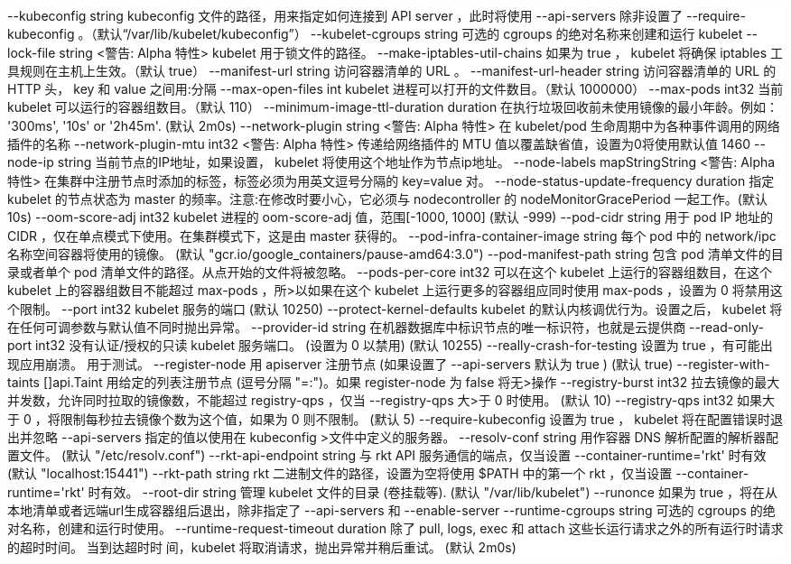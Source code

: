 --kubeconfig string                                       kubeconfig 文件的路径，用来指定如何连接到 API server ，此时将使用 --api-servers  除非设置了
 --require-kubeconfig 。（默认“/var/lib/kubelet/kubeconfig”）
--kubelet-cgroups string                                  可选的 cgroups 的绝对名称来创建和运行 kubelet
--lock-file string                                        <警告: Alpha 特性> kubelet 用于锁文件的路径。
--make-iptables-util-chains                               如果为 true ， kubelet 将确保 iptables 工具规则在主机上生效。（默认 true）
--manifest-url string                                     访问容器清单的 URL 。
--manifest-url-header string                              访问容器清单的 URL 的 HTTP 头， key 和 value 之间用:分隔
--max-open-files int                                      kubelet 进程可以打开的文件数目。（默认 1000000）
--max-pods int32                                          当前 kubelet 可以运行的容器组数目。（默认 110）
--minimum-image-ttl-duration duration                     在执行垃圾回收前未使用镜像的最小年龄。例如： '300ms', '10s' or '2h45m'. (默认 2m0s)
--network-plugin string                                   <警告: Alpha 特性> 在 kubelet/pod 生命周期中为各种事件调用的网络插件的名称
--network-plugin-mtu int32                                <警告: Alpha 特性> 传递给网络插件的 MTU 值以覆盖缺省值，设置为0将使用默认值 1460
--node-ip string                                          当前节点的IP地址，如果设置， kubelet 将使用这个地址作为节点ip地址。
--node-labels mapStringString                             <警告: Alpha 特性> 在集群中注册节点时添加的标签，标签必须为用英文逗号分隔的 key=value 对。
--node-status-update-frequency duration                   指定 kubelet 的节点状态为 master 的频率。注意:在修改时要小心，它必须与 nodecontroller 的 nodeMonitorGracePeriod 一起工作。(默认 10s)
--oom-score-adj int32                                     kubelet 进程的 oom-score-adj 值，范围[-1000, 1000] (默认 -999)
--pod-cidr string                                         用于 pod IP 地址的 CIDR ，仅在单点模式下使用。在集群模式下，这是由 master 获得的。
--pod-infra-container-image string                        每个 pod 中的 network/ipc 名称空间容器将使用的镜像。 (默认 "gcr.io/google_containers/pause-amd64:3.0")
--pod-manifest-path string                                包含 pod 清单文件的目录或者单个 pod 清单文件的路径。从点开始的文件将被忽略。
--pods-per-core int32                                     可以在这个 kubelet 上运行的容器组数目，在这个 kubelet 上的容器组数目不能超过 max-pods ，所>以如果在这个 kubelet 上运行更多的容器组应同时使用 max-pods ，设置为 0 将禁用这个限制。
--port int32                                              kubelet 服务的端口 (默认 10250)
--protect-kernel-defaults                                 kubelet 的默认内核调优行为。设置之后， kubelet 将在任何可调参数与默认值不同时抛出异常。
--provider-id string                                      在机器数据库中标识节点的唯一标识符，也就是云提供商
--read-only-port int32                                    没有认证/授权的只读 kubelet 服务端口。 (设置为 0 以禁用) (默认 10255)
--really-crash-for-testing                                设置为 true ，有可能出现应用崩溃。 用于测试。
--register-node                                           用 apiserver 注册节点 (如果设置了 --api-servers 默认为 true ) (默认 true)
--register-with-taints []api.Taint                        用给定的列表注册节点 (逗号分隔 "<key>=<value>:<effect>")。如果 register-node 为 false 将无>操作
--registry-burst int32                                    拉去镜像的最大并发数，允许同时拉取的镜像数，不能超过 registry-qps ，仅当 --registry-qps 大>于 0 时使用。 (默认 10)
--registry-qps int32                                      如果大于 0 ，将限制每秒拉去镜像个数为这个值，如果为 0 则不限制。 (默认 5)
--require-kubeconfig                                      设置为 true ， kubelet 将在配置错误时退出并忽略 --api-servers 指定的值以使用在 kubeconfig >文件中定义的服务器。
--resolv-conf string                                      用作容器 DNS 解析配置的解析器配置文件。 (默认 "/etc/resolv.conf")
--rkt-api-endpoint string                                 与 rkt API 服务通信的端点，仅当设置 --container-runtime='rkt' 时有效 (默认 "localhost:15441")
--rkt-path string                                         rkt 二进制文件的路径，设置为空将使用 $PATH 中的第一个 rkt ，仅当设置 --container-runtime='rkt' 时有效。
--root-dir string                                         管理 kubelet 文件的目录 (卷挂载等). (默认 "/var/lib/kubelet")
--runonce                                                 如果为 true ，将在从本地清单或者远端url生成容器组后退出，除非指定了 --api-servers 和 --enable-server
--runtime-cgroups string                                  可选的 cgroups 的绝对名称，创建和运行时使用。
--runtime-request-timeout duration                        除了 pull, logs, exec 和 attach 这些长运行请求之外的所有运行时请求的超时时间。 当到达超时时
间，kubelet 将取消请求，抛出异常并稍后重试。 (默认 2m0s)